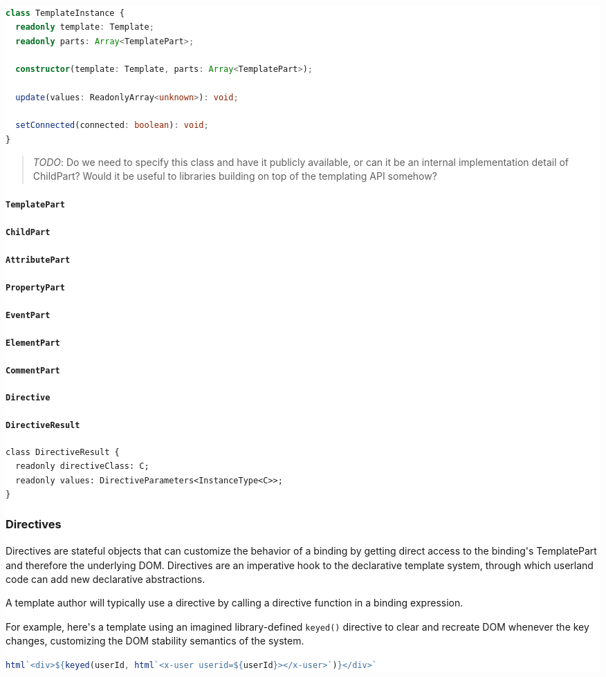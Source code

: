 ```ts
class TemplateInstance {
  readonly template: Template;
  readonly parts: Array<TemplatePart>;

  constructor(template: Template, parts: Array<TemplatePart>);

  update(values: ReadonlyArray<unknown>): void;

  setConnected(connected: boolean): void;
}
```

> _TODO_: Do we need to specify this class and have it publicly available, or can
> it be an internal implementation detail of ChildPart? Would it be useful to
> libraries building on top of the templating API somehow?

#### `TemplatePart`
#### `ChildPart`
#### `AttributePart`
#### `PropertyPart`
#### `EventPart`
#### `ElementPart`
#### `CommentPart`
#### `Directive`
#### `DirectiveResult`

```
class DirectiveResult {
  readonly directiveClass: C;
  readonly values: DirectiveParameters<InstanceType<C>>;
}
```

### Directives

Directives are stateful objects that can customize the behavior of a binding by
getting direct access to the binding's TemplatePart and therefore the underlying
DOM. Directives are an imperative hook to the declarative template system,
through which userland code can add new declarative abstractions.

A template author will typically use a directive by calling a directive function
in a binding expression.

For example, here's a template using an imagined library-defined `keyed()`
directive to clear and recreate DOM whenever the key changes, customizing the
DOM stability semantics of the system.

```ts
html`<div>${keyed(userId, html`<x-user userid=${userId}></x-user>`)}</div>`
```

